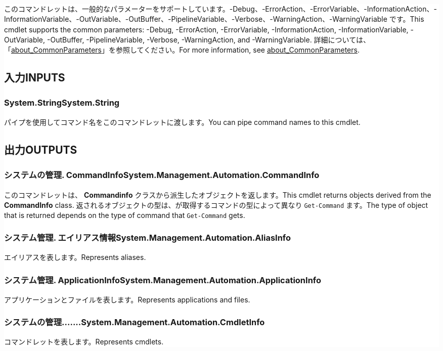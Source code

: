 <span data-ttu-id="bd755-300">このコマンドレットは、一般的なパラメーターをサポートしています。-Debug、-ErrorAction、-ErrorVariable、-InformationAction、-InformationVariable、-OutVariable、-OutBuffer、-PipelineVariable、-Verbose、-WarningAction、-WarningVariable です。</span><span class="sxs-lookup"><span data-stu-id="bd755-300">This cmdlet supports the common parameters: -Debug, -ErrorAction, -ErrorVariable, -InformationAction, -InformationVariable, -OutVariable, -OutBuffer, -PipelineVariable, -Verbose, -WarningAction, and -WarningVariable.</span></span> <span data-ttu-id="bd755-301">詳細については、「[about_CommonParameters](About/about_CommonParameters.md)」を参照してください。</span><span class="sxs-lookup"><span data-stu-id="bd755-301">For more information, see [about_CommonParameters](About/about_CommonParameters.md).</span></span>

## <span data-ttu-id="bd755-302">入力</span><span class="sxs-lookup"><span data-stu-id="bd755-302">INPUTS</span></span>

### <span data-ttu-id="bd755-303">System.String</span><span class="sxs-lookup"><span data-stu-id="bd755-303">System.String</span></span>

<span data-ttu-id="bd755-304">パイプを使用してコマンド名をこのコマンドレットに渡します。</span><span class="sxs-lookup"><span data-stu-id="bd755-304">You can pipe command names to this cmdlet.</span></span>

## <span data-ttu-id="bd755-305">出力</span><span class="sxs-lookup"><span data-stu-id="bd755-305">OUTPUTS</span></span>

### <span data-ttu-id="bd755-306">システムの管理. CommandInfo</span><span class="sxs-lookup"><span data-stu-id="bd755-306">System.Management.Automation.CommandInfo</span></span>

<span data-ttu-id="bd755-307">このコマンドレットは、 **Commandinfo** クラスから派生したオブジェクトを返します。</span><span class="sxs-lookup"><span data-stu-id="bd755-307">This cmdlet returns objects derived from the **CommandInfo** class.</span></span> <span data-ttu-id="bd755-308">返されるオブジェクトの型は、が取得するコマンドの型によって異なり `Get-Command` ます。</span><span class="sxs-lookup"><span data-stu-id="bd755-308">The type of object that is returned depends on the type of command that `Get-Command` gets.</span></span>

### <span data-ttu-id="bd755-309">システム管理. エイリアス情報</span><span class="sxs-lookup"><span data-stu-id="bd755-309">System.Management.Automation.AliasInfo</span></span>

<span data-ttu-id="bd755-310">エイリアスを表します。</span><span class="sxs-lookup"><span data-stu-id="bd755-310">Represents aliases.</span></span>

### <span data-ttu-id="bd755-311">システム管理. ApplicationInfo</span><span class="sxs-lookup"><span data-stu-id="bd755-311">System.Management.Automation.ApplicationInfo</span></span>

<span data-ttu-id="bd755-312">アプリケーションとファイルを表します。</span><span class="sxs-lookup"><span data-stu-id="bd755-312">Represents applications and files.</span></span>

### <span data-ttu-id="bd755-313">システムの管理.......</span><span class="sxs-lookup"><span data-stu-id="bd755-313">System.Management.Automation.CmdletInfo</span></span>

<span data-ttu-id="bd755-314">コマンドレットを表します。</span><span class="sxs-lookup"><span data-stu-id="bd755-314">Represents cmdlets.</span></span>
